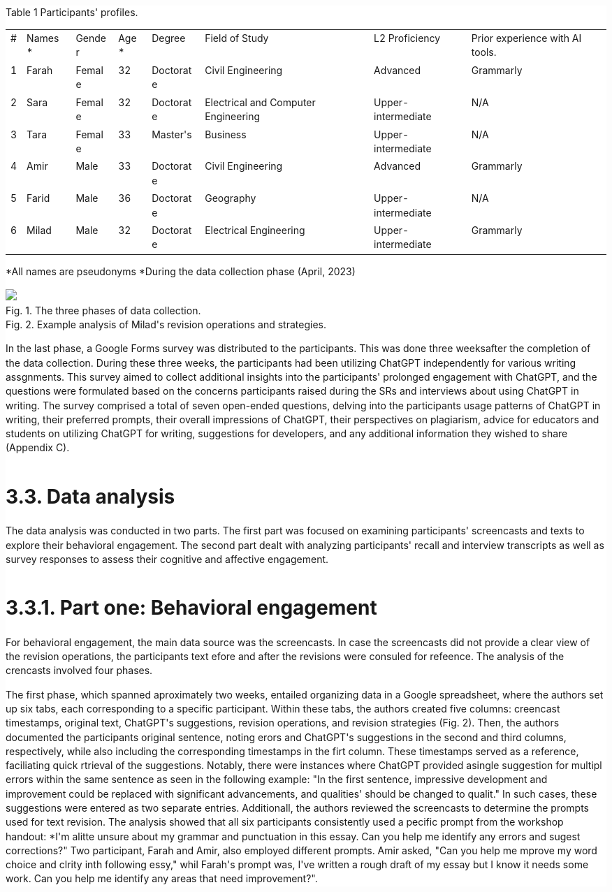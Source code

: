 Table 1 Participants' profiles.   

<html><body><table><tr><td>#</td><td>Names *</td><td>Gender</td><td>Age*</td><td>Degree</td><td>Field of Study</td><td>L2 Proficiency</td><td>Prior experience with AI tools.</td></tr><tr><td>1</td><td>Farah</td><td>Female</td><td>32</td><td>Doctorate</td><td>Civil Engineering</td><td>Advanced</td><td>Grammarly</td></tr><tr><td>2</td><td>Sara</td><td>Female</td><td>32</td><td>Doctorate</td><td>Electrical and Computer Engineering</td><td>Upper-intermediate</td><td>N/A</td></tr><tr><td>3</td><td>Tara</td><td>Female</td><td>33</td><td>Master&#x27;s</td><td>Business</td><td>Upper-intermediate</td><td>N/A</td></tr><tr><td>4</td><td>Amir</td><td> Male</td><td>33</td><td>Doctorate</td><td>Civil Engineering</td><td>Advanced</td><td>Grammarly</td></tr><tr><td>5</td><td>Farid</td><td>Male</td><td>36</td><td>Doctorate</td><td>Geography</td><td>Upper-intermediate</td><td>N/A</td></tr><tr><td>6</td><td>Milad</td><td>Male</td><td>32</td><td>Doctorate</td><td>Electrical Engineering</td><td>Upper-intermediate</td><td>Grammarly</td></tr></table></body></html>

\*All names are pseudonyms \*During the data collection phase (April, 2023)

![](img/91daf1aedca53ea5506af22db465fed40d6ebcca7e522401456f3b409636c1eb.jpg)  
Fig. 1. The three phases of data collection.   
Fig. 2. Example analysis of Milad's revision operations and strategies.

In the last phase, a Google Forms survey was distributed to the participants. This was done three weeksafter the completion of the data collection. During these three weeks, the participants had been utilizing ChatGPT independently for various writing assgnments. This survey aimed to collect additional insights into the participants' prolonged engagement with ChatGPT, and the questions were formulated based on the concerns participants raised during the SRs and interviews about using ChatGPT in writing. The survey comprised a total of seven open-ended questions, delving into the participants usage patterns of ChatGPT in writing, their preferred prompts, their overall impressions of ChatGPT, their perspectives on plagiarism, advice for educators and students on utilizing ChatGPT for writing, suggestions for developers, and any additional information they wished to share (Appendix C).

# 3.3. Data analysis

The data analysis was conducted in two parts. The first part was focused on examining participants' screencasts and texts to explore their behavioral engagement. The second part dealt with analyzing participants' recall and interview transcripts as well as survey responses to assess their cognitive and affective engagement.

# 3.3.1. Part one: Behavioral engagement

For behavioral engagement, the main data source was the screencasts. In case the screencasts did not provide a clear view of the revision operations, the participants text efore and after the revisions were consuled for refeence. The analysis of the crencasts involved four phases.

The first phase, which spanned aproximately two weeks, entailed organizing data in a Google spreadsheet, where the authors set up six tabs, each corresponding to a specific participant. Within these tabs, the authors created five columns: creencast timestamps, original text, ChatGPT's suggestions, revision operations, and revision strategies (Fig. 2). Then, the authors documented the participants original sentence, noting erors and ChatGPT's suggestions in the second and third columns, respectively, while also including the corresponding timestamps in the firt column. These timestamps served as a reference, faciliating quick rtrieval of the suggestions. Notably, there were instances where ChatGPT provided asingle suggestion for multipl errors within the same sentence as seen in the following example: "In the first sentence, impressive development and improvement could be replaced with significant advancements, and qualities' should be changed to qualit." In such cases, these suggestions were entered as two separate entries. Additionall, the authors reviewed the screencasts to determine the prompts used for text revision. The analysis showed that all six participants consistently used a pecific prompt from the workshop handout: \*I'm alitte unsure about my grammar and punctuation in this essay. Can you help me identify any errors and sugest corrections?" Two participant, Farah and Amir, also employed different prompts. Amir asked, "Can you help me mprove my word choice and clrity inth following essy," whil Farah's prompt was, I've written a rough draft of my essay but I know it needs some work. Can you help me identify any areas that need improvement?".
